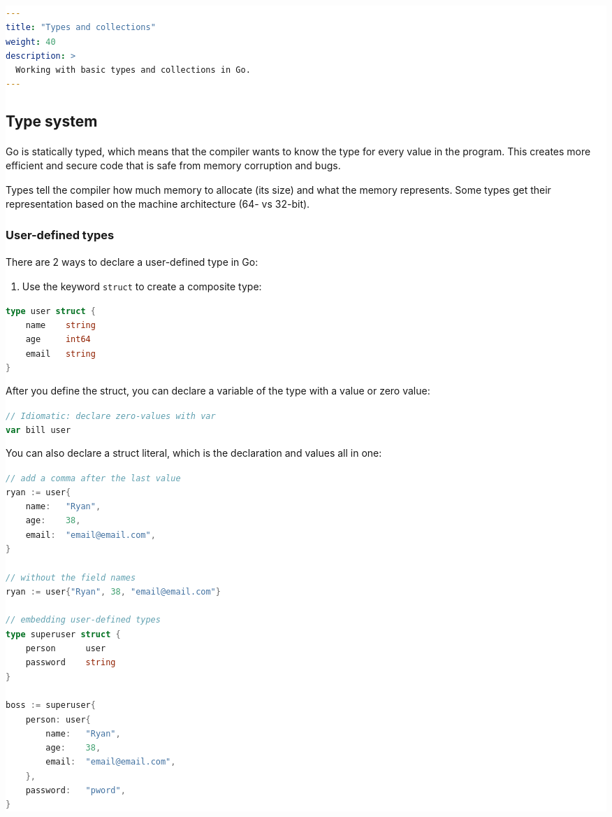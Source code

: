 ```yaml
---
title: "Types and collections"
weight: 40
description: >
  Working with basic types and collections in Go.
---
```


## Type system

Go is statically typed, which means that the compiler wants to know the type for every value in the program. This creates more efficient and secure code that is safe from memory corruption and bugs.

Types tell the compiler how much memory to allocate (its size) and what the memory represents. Some types get their representation based on the machine architecture (64- vs 32-bit).

### User-defined types

There are 2 ways to declare a user-defined type in Go:
1. Use the keyword `struct` to create a composite type:
```go
type user struct {
    name    string
    age     int64
    email   string
}
```
After you define the struct, you can declare a variable of the type with a value or zero value:
```go
// Idiomatic: declare zero-values with var
var bill user
```

You can also declare a struct literal, which is the declaration and values all in one:

```go
// add a comma after the last value
ryan := user{
    name:   "Ryan",
    age:    38,
    email:  "email@email.com",
}

// without the field names
ryan := user{"Ryan", 38, "email@email.com"}

// embedding user-defined types
type superuser struct {
    person      user
    password    string
}

boss := superuser{
    person: user{
        name:   "Ryan",
        age:    38,
        email:  "email@email.com",
    },
    password:   "pword",
}
```
